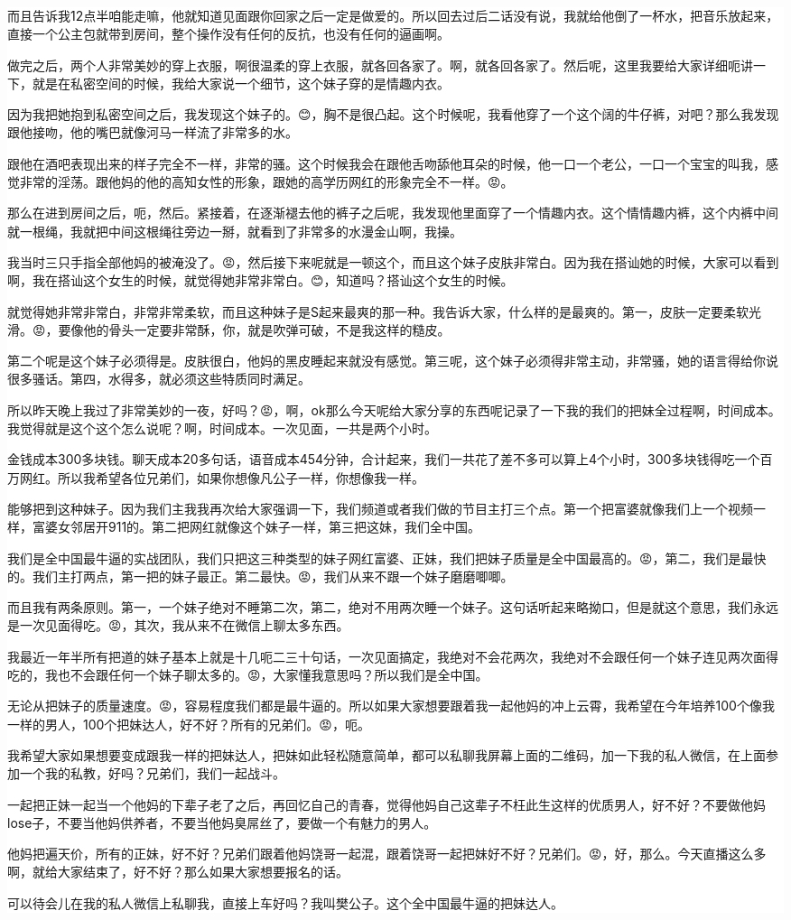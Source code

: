 而且告诉我12点半咱能走嘛，他就知道见面跟你回家之后一定是做爱的。所以回去过后二话没有说，我就给他倒了一杯水，把音乐放起来，直接一个公主包就带到房间，整个操作没有任何的反抗，也没有任何的逼画啊。

做完之后，两个人非常美妙的穿上衣服，啊很温柔的穿上衣服，就各回各家了。啊，就各回各家了。然后呢，这里我要给大家详细呃讲一下，就是在私密空间的时候，我给大家说一个细节，这个妹子穿的是情趣内衣。

因为我把她抱到私密空间之后，我发现这个妹子的。😊，胸不是很凸起。这个时候呢，我看他穿了一个这个阔的牛仔裤，对吧？那么我发现跟他接吻，他的嘴巴就像河马一样流了非常多的水。

跟他在酒吧表现出来的样子完全不一样，非常的骚。这个时候我会在跟他舌吻舔他耳朵的时候，他一口一个老公，一口一个宝宝的叫我，感觉非常的淫荡。跟他妈的他的高知女性的形象，跟她的高学历网红的形象完全不一样。😡。

那么在进到房间之后，呃，然后。紧接着，在逐渐褪去他的裤子之后呢，我发现他里面穿了一个情趣内衣。这个情情趣内裤，这个内裤中间就一根绳，我就把中间这根绳往旁边一掰，就看到了非常多的水漫金山啊，我操。

我当时三只手指全部他妈的被淹没了。😡，然后接下来呢就是一顿这个，而且这个妹子皮肤非常白。因为我在搭讪她的时候，大家可以看到啊，我在搭讪这个女生的时候，就觉得她非常非常白。😊，知道吗？搭讪这个女生的时候。

就觉得她非常非常白，非常非常柔软，而且这种妹子是S起来最爽的那一种。我告诉大家，什么样的是最爽的。第一，皮肤一定要柔软光滑。😡，要像他的骨头一定要非常酥，你，就是吹弹可破，不是我这样的糙皮。

第二个呢是这个妹子必须得是。皮肤很白，他妈的黑皮睡起来就没有感觉。第三呢，这个妹子必须得非常主动，非常骚，她的语言得给你说很多骚话。第四，水得多，就必须这些特质同时满足。

所以昨天晚上我过了非常美妙的一夜，好吗？😡，啊，ok那么今天呢给大家分享的东西呢记录了一下我的我们的把妹全过程啊，时间成本。我觉得就是这个这个怎么说呢？啊，时间成本。一次见面，一共是两个小时。

金钱成本300多块钱。聊天成本20多句话，语音成本454分钟，合计起来，我们一共花了差不多可以算上4个小时，300多块钱得吃一个百万网红。所以我希望各位兄弟们，如果你想像凡公子一样，你想像我一样。

能够把到这种妹子。因为我们主我我再次给大家强调一下，我们频道或者我们做的节目主打三个点。第一个把富婆就像我们上一个视频一样，富婆女邻居开911的。第二把网红就像这个妹子一样，第三把这妹，我们全中国。

我们是全中国最牛逼的实战团队，我们只把这三种类型的妹子网红富婆、正妹，我们把妹子质量是全中国最高的。😡，第二，我们是最快的。我们主打两点，第一把的妹子最正。第二最快。😡，我们从来不跟一个妹子磨磨唧唧。

而且我有两条原则。第一，一个妹子绝对不睡第二次，第二，绝对不用两次睡一个妹子。这句话听起来略拗口，但是就这个意思，我们永远是一次见面得吃。😡，其次，我从来不在微信上聊太多东西。

我最近一年半所有把道的妹子基本上就是十几呃二三十句话，一次见面搞定，我绝对不会花两次，我绝对不会跟任何一个妹子连见两次面得吃的，我也不会跟任何一个妹子聊太多的。😡，大家懂我意思吗？所以我们是全中国。

无论从把妹子的质量速度。😡，容易程度我们都是最牛逼的。所以如果大家想要跟着我一起他妈的冲上云霄，我希望在今年培养100个像我一样的男人，100个把妹达人，好不好？所有的兄弟们。😡，呃。

我希望大家如果想要变成跟我一样的把妹达人，把妹如此轻松随意简单，都可以私聊我屏幕上面的二维码，加一下我的私人微信，在上面参加一个我的私教，好吗？兄弟们，我们一起战斗。

一起把正妹一起当一个他妈的下辈子老了之后，再回忆自己的青春，觉得他妈自己这辈子不枉此生这样的优质男人，好不好？不要做他妈 lose子，不要当他妈供养者，不要当他妈臭屌丝了，要做一个有魅力的男人。

他妈把遍天价，所有的正妹，好不好？兄弟们跟着他妈饶哥一起混，跟着饶哥一起把妹好不好？兄弟们。😡，好，那么。今天直播这么多啊，就给大家结束了，好不好？那么如果大家想要报名的话。

可以待会儿在我的私人微信上私聊我，直接上车好吗？我叫樊公子。这个全中国最牛逼的把妹达人。